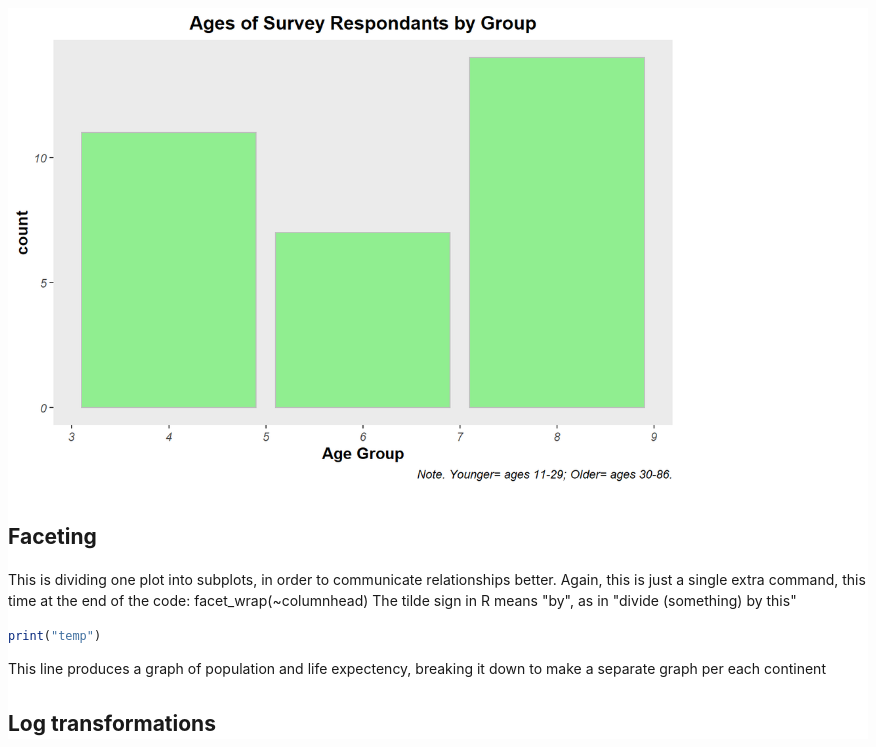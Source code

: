 <img src="bookdownproj_files/figure-html/7.20-1.png" width="672" />




## Faceting

This is dividing one plot into subplots, in order to communicate relationships better.
Again, this is just a single extra command, this time at the end of the code: facet_wrap(~columnhead)
The tilde sign in R means "by", as in "divide (something) by this"


```r
print("temp")
```


This line produces a graph of population and life expectency, breaking it down to make a separate graph per each continent

## Log transformations
